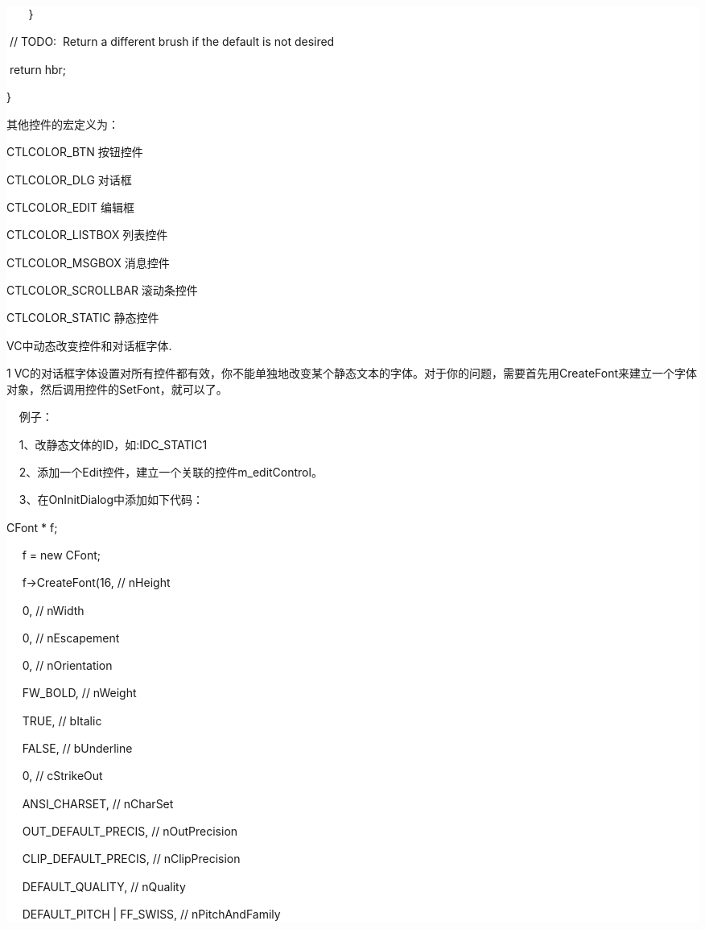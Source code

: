        } 

 // TODO:  Return a different brush if the default is not desired

 return hbr;

}  

其他控件的宏定义为： 

CTLCOLOR_BTN 按钮控件 

CTLCOLOR_DLG 对话框 

CTLCOLOR_EDIT 编辑框 

CTLCOLOR_LISTBOX 列表控件 

CTLCOLOR_MSGBOX 消息控件 

CTLCOLOR_SCROLLBAR 滚动条控件 

CTLCOLOR_STATIC 静态控件 

VC中动态改变控件和对话框字体. 

1 VC的对话框字体设置对所有控件都有效，你不能单独地改变某个静态文本的字体。对于你的问题，需要首先用CreateFont来建立一个字体对象，然后调用控件的SetFont，就可以了。

    例子： 

    1、改静态文体的ID，如:IDC_STATIC1 

    2、添加一个Edit控件，建立一个关联的控件m_editControl。 

    3、在OnInitDialog中添加如下代码：  

CFont * f; 

     f = new CFont; 

     f->CreateFont(16, // nHeight 

     0, // nWidth 

     0, // nEscapement 

     0, // nOrientation 

     FW_BOLD, // nWeight 

     TRUE, // bItalic 

     FALSE, // bUnderline 

     0, // cStrikeOut 

     ANSI_CHARSET, // nCharSet 

     OUT_DEFAULT_PRECIS, // nOutPrecision 

     CLIP_DEFAULT_PRECIS, // nClipPrecision 

     DEFAULT_QUALITY, // nQuality 

     DEFAULT_PITCH | FF_SWISS, // nPitchAndFamily 
